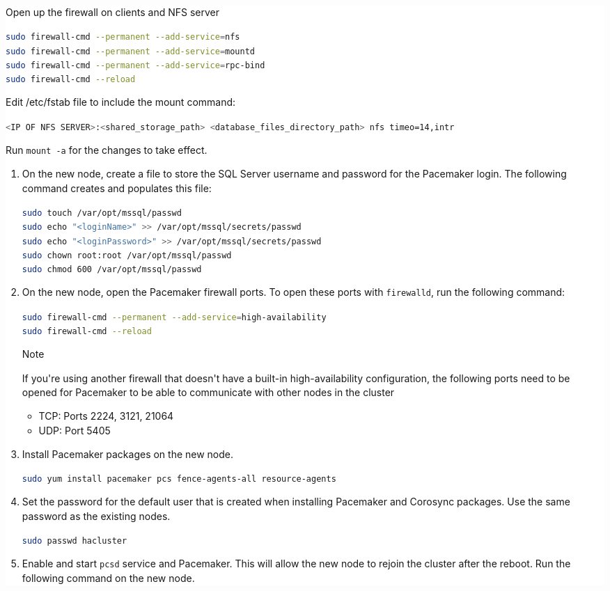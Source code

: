    Open up the firewall on clients and NFS server 

   ```bash
   sudo firewall-cmd --permanent --add-service=nfs
   sudo firewall-cmd --permanent --add-service=mountd
   sudo firewall-cmd --permanent --add-service=rpc-bind
   sudo firewall-cmd --reload
   ```

   Edit /etc/fstab file to include the mount command: 

   ```bash
   <IP OF NFS SERVER>:<shared_storage_path> <database_files_directory_path> nfs timeo=14,intr
   ```

   Run `mount -a` for the changes to take effect.
   
1. On the new node, create a file to store the SQL Server username and password for the Pacemaker login. The following command creates and populates this file:

   ```bash
   sudo touch /var/opt/mssql/passwd
   sudo echo "<loginName>" >> /var/opt/mssql/secrets/passwd
   sudo echo "<loginPassword>" >> /var/opt/mssql/secrets/passwd
   sudo chown root:root /var/opt/mssql/passwd
   sudo chmod 600 /var/opt/mssql/passwd
   ```

3. On the new node, open the Pacemaker firewall ports. To open these ports with `firewalld`, run the following command:

   ```bash
   sudo firewall-cmd --permanent --add-service=high-availability
   sudo firewall-cmd --reload
   ```

   > [!NOTE]
   > If you're using another firewall that doesn't have a built-in high-availability configuration, the following ports need to be opened for Pacemaker to be able to communicate with other nodes in the cluster
   >
   > * TCP: Ports 2224, 3121, 21064
   > * UDP: Port 5405

1. Install Pacemaker packages on the new node.

   ```bash
   sudo yum install pacemaker pcs fence-agents-all resource-agents
   ```
 
2. Set the password for the default user that is created when installing Pacemaker and Corosync packages. Use the same password as the existing nodes. 

   ```bash
   sudo passwd hacluster
   ```
 
3. Enable and start `pcsd` service and Pacemaker. This will allow the new node to rejoin the cluster after the reboot. Run the following command on the new node.
